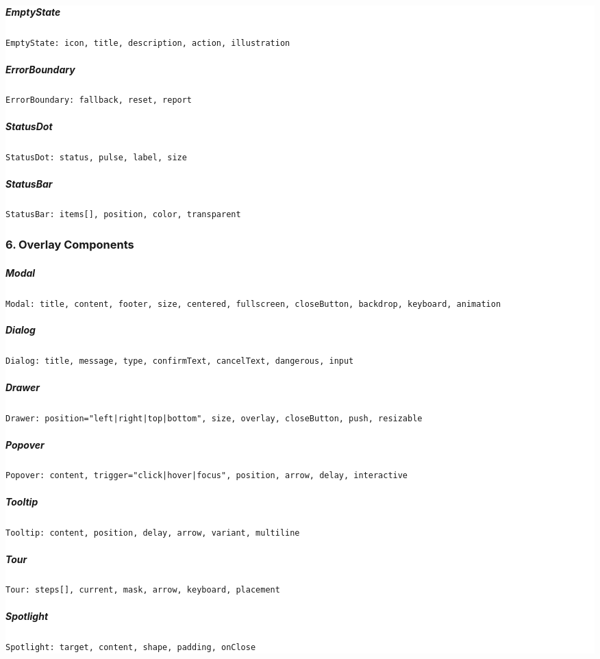 ##### EmptyState
```
EmptyState: icon, title, description, action, illustration
```

##### ErrorBoundary
```
ErrorBoundary: fallback, reset, report
```

##### StatusDot
```
StatusDot: status, pulse, label, size
```

##### StatusBar
```
StatusBar: items[], position, color, transparent
```

### 6. Overlay Components

##### Modal
```
Modal: title, content, footer, size, centered, fullscreen, closeButton, backdrop, keyboard, animation
```

##### Dialog
```
Dialog: title, message, type, confirmText, cancelText, dangerous, input
```

##### Drawer
```
Drawer: position="left|right|top|bottom", size, overlay, closeButton, push, resizable
```

##### Popover
```
Popover: content, trigger="click|hover|focus", position, arrow, delay, interactive
```

##### Tooltip
```
Tooltip: content, position, delay, arrow, variant, multiline
```

##### Tour
```
Tour: steps[], current, mask, arrow, keyboard, placement
```

##### Spotlight
```
Spotlight: target, content, shape, padding, onClose
```

